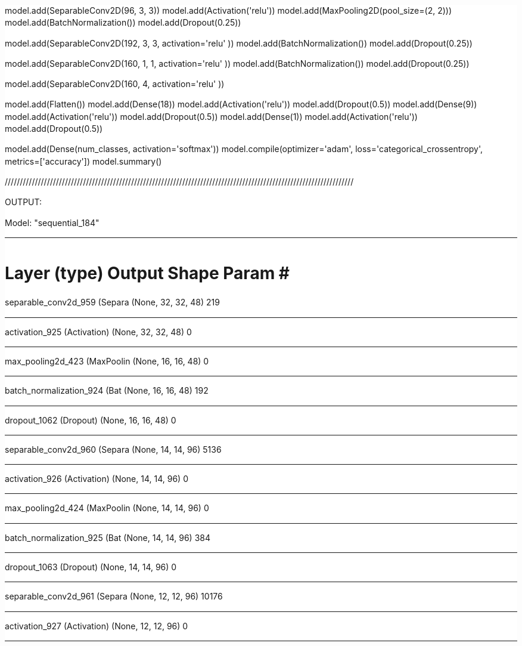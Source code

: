 model.add(SeparableConv2D(96, 3, 3))
model.add(Activation('relu'))
model.add(MaxPooling2D(pool_size=(2, 2)))
model.add(BatchNormalization())
model.add(Dropout(0.25))

model.add(SeparableConv2D(192, 3, 3, activation='relu' ))
model.add(BatchNormalization())
model.add(Dropout(0.25))


model.add(SeparableConv2D(160, 1, 1, activation='relu' ))
model.add(BatchNormalization())
model.add(Dropout(0.25))

model.add(SeparableConv2D(160, 4, activation='relu' ))

model.add(Flatten())
model.add(Dense(18))
model.add(Activation('relu'))
model.add(Dropout(0.5))
model.add(Dense(9))
model.add(Activation('relu'))
model.add(Dropout(0.5))
model.add(Dense(1))
model.add(Activation('relu'))
model.add(Dropout(0.5))

model.add(Dense(num_classes, activation='softmax'))
model.compile(optimizer='adam', loss='categorical_crossentropy', metrics=['accuracy'])
model.summary()

////////////////////////////////////////////////////////////////////////////////////////////////////////////////////

OUTPUT:

Model: "sequential_184"
_________________________________________________________________
Layer (type)                 Output Shape              Param #   
=================================================================
separable_conv2d_959 (Separa (None, 32, 32, 48)        219       
_________________________________________________________________
activation_925 (Activation)  (None, 32, 32, 48)        0         
_________________________________________________________________
max_pooling2d_423 (MaxPoolin (None, 16, 16, 48)        0         
_________________________________________________________________
batch_normalization_924 (Bat (None, 16, 16, 48)        192       
_________________________________________________________________
dropout_1062 (Dropout)       (None, 16, 16, 48)        0         
_________________________________________________________________
separable_conv2d_960 (Separa (None, 14, 14, 96)        5136      
_________________________________________________________________
activation_926 (Activation)  (None, 14, 14, 96)        0         
_________________________________________________________________
max_pooling2d_424 (MaxPoolin (None, 14, 14, 96)        0         
_________________________________________________________________
batch_normalization_925 (Bat (None, 14, 14, 96)        384       
_________________________________________________________________
dropout_1063 (Dropout)       (None, 14, 14, 96)        0         
_________________________________________________________________
separable_conv2d_961 (Separa (None, 12, 12, 96)        10176     
_________________________________________________________________
activation_927 (Activation)  (None, 12, 12, 96)        0         
_________________________________________________________________